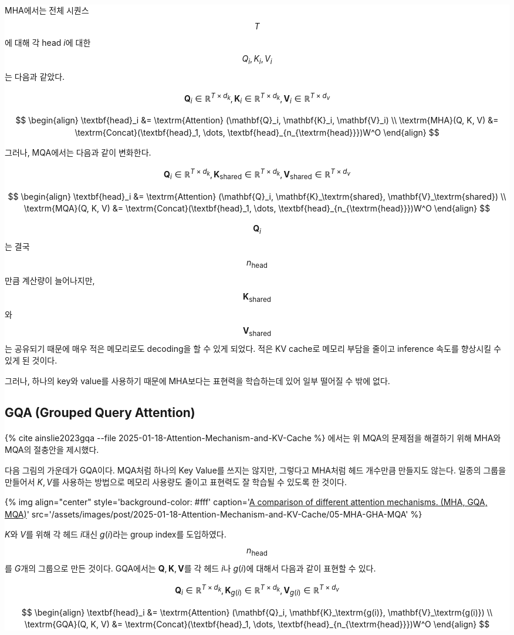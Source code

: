 MHA에서는 전체 시퀀스 $$T$$에 대해 각 head $i$에 대한 $$Q_i, K_i, V_i$$는 다음과 같았다.

$$\mathbf{Q}_i \in \mathbb{R}^{T \times d_k}, \mathbf{K}_i \in \mathbb{R}^{T \times d_k}, \mathbf{V}_i \in \mathbb{R}^{T \times d_v}$$

$$
\begin{align}
\textbf{head}_i &= \textrm{Attention} (\mathbf{Q}_i, \mathbf{K}_i, \mathbf{V}_i) \\
\textrm{MHA}(Q, K, V) &= \textrm{Concat}(\textbf{head}_1, \dots, \textbf{head}_{n_{\textrm{head}}})W^O
\end{align}
$$

그러나, MQA에서는 다음과 같이 변화한다.

$$\mathbf{Q}_i \in \mathbb{R}^{T \times d_k}, \mathbf{K}_\textrm{shared} \in \mathbb{R}^{T \times d_k}, \mathbf{V}_\textrm{shared} \in \mathbb{R}^{T \times d_v}$$

$$
\begin{align}
\textbf{head}_i &= \textrm{Attention} (\mathbf{Q}_i, \mathbf{K}_\textrm{shared}, \mathbf{V}_\textrm{shared}) \\
\textrm{MQA}(Q, K, V) &= \textrm{Concat}(\textbf{head}_1, \dots, \textbf{head}_{n_{\textrm{head}}})W^O
\end{align}
$$

$$\mathbf{Q}_i$$는 결국 $$n_{\textrm{head}}$$만큼 계산량이 늘어나지만, $$\mathbf{K}_\textrm{shared}$$와 $$\mathbf{V}_\textrm{shared}$$는 공유되기 때문에 매우 적은 메모리로도 decoding을 할 수 있게 되었다. 적은 KV cache로 메모리 부담을 줄이고 inference 속도를 향상시킬 수 있게 된 것이다.

그러나, 하나의 key와 value를 사용하기 때문에 MHA보다는 표현력을 학습하는데 있어 일부 떨어질 수 밖에 없다.

## GQA (Grouped Query Attention)

{% cite ainslie2023gqa --file 2025-01-18-Attention-Mechanism-and-KV-Cache %} 에서는 위 MQA의 문제점을 해결하기 위해 MHA와 MQA의 절충안을 제시했다.

다음 그림의 가운데가 GQA이다. MQA처럼 하나의 Key Value를 쓰지는 않지만, 그렇다고 MHA처럼 헤드 개수만큼 만들지도 않는다.
일종의 그룹을 만들어서 $K, V$를 사용하는 방법으로 메모리 사용량도 줄이고 표현력도 잘 학습될 수 있도록 한 것이다.

{% img align="center" style='background-color: #fff' caption='<a href="https://arxiv.org/abs/2305.13245">A comparison of different attention mechanisms. (MHA, GQA, MQA)</a>' src='/assets/images/post/2025-01-18-Attention-Mechanism-and-KV-Cache/05-MHA-GHA-MQA' %}

$K$와 $V$를 위해 각 헤드 $i$대신 $g(i)$라는 group index를 도입하였다. $$n_{\textrm{head}}$$를 $G$개의 그룹으로 만든 것이다.
GQA에서는 $\mathbf{Q}, \mathbf{K}, \mathbf{V}$를 각 헤드 $i$나 $g(i)$에 대해서 다음과 같이 표현할 수 있다.

$$\mathbf{Q}_i \in \mathbb{R}^{T \times d_k}, \mathbf{K}_{g(i)} \in \mathbb{R}^{T \times d_k}, \mathbf{V}_{g(i)} \in \mathbb{R}^{T \times d_v}$$

$$
\begin{align}
\textbf{head}_i &= \textrm{Attention} (\mathbf{Q}_i, \mathbf{K}_\textrm{g(i)}, \mathbf{V}_\textrm{g(i)}) \\
\textrm{GQA}(Q, K, V) &= \textrm{Concat}(\textbf{head}_1, \dots, \textbf{head}_{n_{\textrm{head}}})W^O
\end{align}
$$
